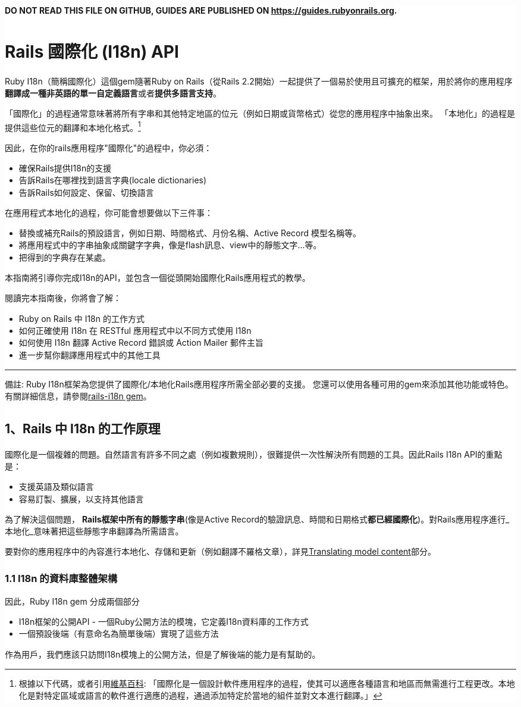 **DO NOT READ THIS FILE ON GITHUB, GUIDES ARE PUBLISHED ON https://guides.rubyonrails.org.**

Rails 國際化 (I18n) API
=====================================

Ruby I18n（簡稱國際化）這個gem隨著Ruby on Rails（從Rails 2.2開始）一起提供了一個易於使用且可擴充的框架，用於將你的應用程序**翻譯成一種非英語的單一自定義語言**或者**提供多語言支持**。   

「國際化」的過程通常意味著將所有字串和其他特定地區的位元（例如日期或貨幣格式）從您的應用程序中抽象出來。 「本地化」的過程是提供這些位元的翻譯和本地化格式。[^1]  

因此，在你的rails應用程序"國際化"的過程中，你必須：  

* 確保Rails提供I18n的支援  
* 告訴Rails在哪裡找到語言字典(locale dictionaries)   
* 告訴Rails如何設定、保留、切換語言  


在應用程式本地化的過程，你可能會想要做以下三件事：   

* 替換或補充Rails的預設語言，例如日期、時間格式、月份名稱、Active Record 模型名稱等。  
* 將應用程式中的字串抽象成關鍵字字典，像是flash訊息、view中的靜態文字...等。   
* 把得到的字典存在某處。   

本指南將引導你完成I18n的API，並包含一個從頭開始國際化Rails應用程式的教學。   

閱讀完本指南後，你將會了解：   

* Ruby on Rails 中 I18n 的工作方式   
* 如何正確使用 I18n 在 RESTful 應用程式中以不同方式使用 I18n   
* 如何使用 I18n 翻譯 Active Record 錯誤或 Action Mailer 郵件主旨   
* 進一步幫你翻譯應用程式中的其他工具   

--------------------------------------------------------------------------------

備註: Ruby I18n框架為您提供了國際化/本地化Rails應用程序所需全部必要的支援。 您還可以使用各種可用的gem來添加其他功能或特色。 有關詳細信息，請參閱[rails-i18n gem](https://github.com/svenfuchs/rails-i18n)。


1、Rails 中 I18n 的工作原理
-------------------------------

國際化是一個複雜的問題。自然語言有許多不同之處（例如複數規則），很難提供一次性解決所有問題的工具。因此Rails I18n API的重點是：   

* 支援英語及類似語言   
* 容易訂製、擴展，以支持其他語言   

為了解決這個問題， **Rails框架中所有的靜態字串**(像是Active Record的驗證訊息、時間和日期格式**都已經國際化**)。對Rails應用程序進行_本地化_意味著把這些靜態字串翻譯為所需語言。   

要對你的應用程序中的內容進行本地化、存儲和更新（例如翻譯不羅格文章），詳見[Translating model content](#translating-model-content)部分。


### 1.1 I18n 的資料庫整體架構

因此，Ruby I18n gem 分成兩個部分   

* I18n框架的公開API - 一個Ruby公開方法的模塊，它定義I18n資料庫的工作方式
* 一個預設後端（有意命名為簡單後端）實現了這些方法

作為用戶，我們應該只訪問I18n模塊上的公開方法，但是了解後端的能力是有幫助的。


[`config.active_model.i18n_customize_full_message`]: configuring.html#config-active-model-i18n-customize-full-message
[^1]: 根據以下代碼，或者引用[維基百科](https://en.wikipedia.org/wiki/Internationalization_and_localization): 「國際化是一個設計軟件應用程序的過程，使其可以適應各種語言和地區而無需進行工程更改。本地化是對特定區域或語言的軟件進行適應的過程，通過添加特定於當地的組件並對文本進行翻譯。」
[^2]: 其他後端可能允許或要求使用其他的格式，例如GetText後端可能允許讀取GetText文件 。
[^3]: 其中一個原因是，我們不想為不需要 I18n 支持的應用增加不必要的負載，因此對於英語，I18n 資料庫應該盡可能的保持簡單，另一個原因是，為所有現存語言的 I18n 相關問題提供全部的解決方案是不可能的，因此，一個允許被完全替換的解決方案更加合適，這樣對特定功能和擴展進行試驗就會更容易。
